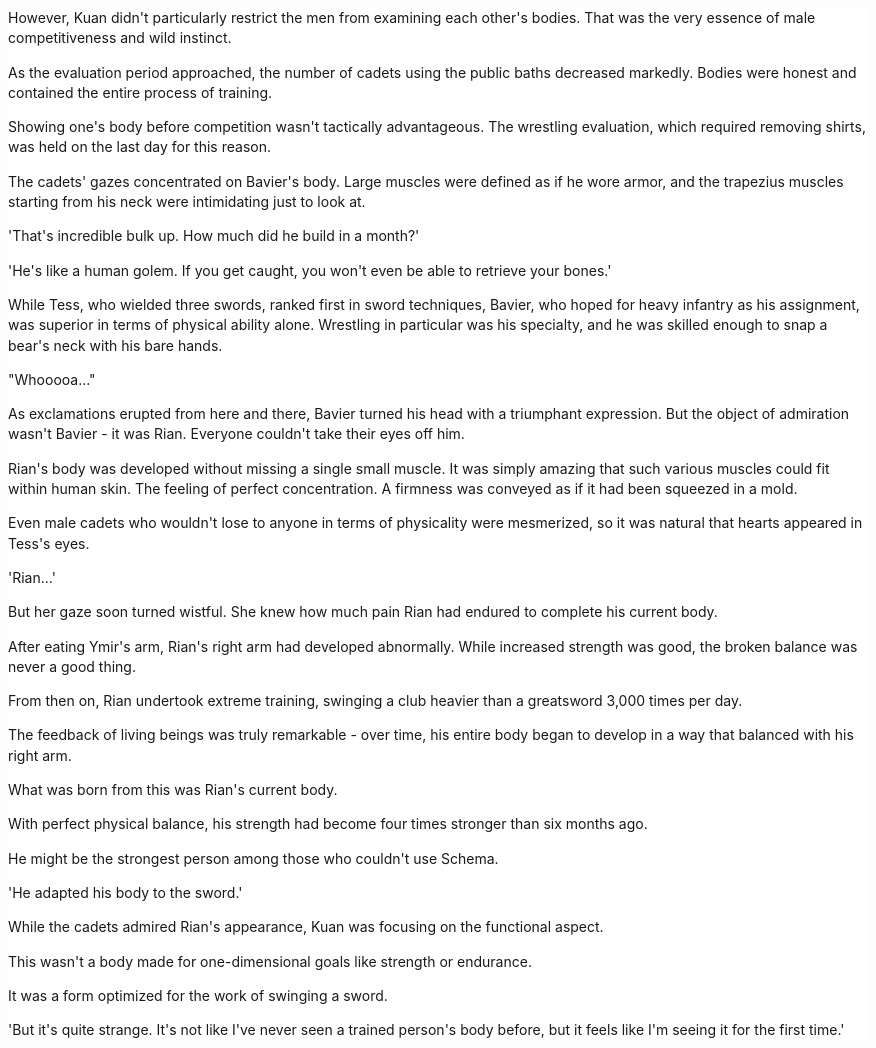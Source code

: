 However, Kuan didn't particularly restrict the men from examining each other's bodies. That was the very essence of male competitiveness and wild instinct.

As the evaluation period approached, the number of cadets using the public baths decreased markedly. Bodies were honest and contained the entire process of training.

Showing one's body before competition wasn't tactically advantageous. The wrestling evaluation, which required removing shirts, was held on the last day for this reason.

The cadets' gazes concentrated on Bavier's body. Large muscles were defined as if he wore armor, and the trapezius muscles starting from his neck were intimidating just to look at.

'That's incredible bulk up. How much did he build in a month?'

'He's like a human golem. If you get caught, you won't even be able to retrieve your bones.'

While Tess, who wielded three swords, ranked first in sword techniques, Bavier, who hoped for heavy infantry as his assignment, was superior in terms of physical ability alone. Wrestling in particular was his specialty, and he was skilled enough to snap a bear's neck with his bare hands.

"Whooooa..."

As exclamations erupted from here and there, Bavier turned his head with a triumphant expression. But the object of admiration wasn't Bavier - it was Rian. Everyone couldn't take their eyes off him.

Rian's body was developed without missing a single small muscle. It was simply amazing that such various muscles could fit within human skin. The feeling of perfect concentration. A firmness was conveyed as if it had been squeezed in a mold.

Even male cadets who wouldn't lose to anyone in terms of physicality were mesmerized, so it was natural that hearts appeared in Tess's eyes.

'Rian...'

But her gaze soon turned wistful. She knew how much pain Rian had endured to complete his current body.

After eating Ymir's arm, Rian's right arm had developed abnormally. While increased strength was good, the broken balance was never a good thing.

From then on, Rian undertook extreme training, swinging a club heavier than a greatsword 3,000 times per day.

The feedback of living beings was truly remarkable - over time, his entire body began to develop in a way that balanced with his right arm.

What was born from this was Rian's current body.

With perfect physical balance, his strength had become four times stronger than six months ago.

He might be the strongest person among those who couldn't use Schema.

'He adapted his body to the sword.'

While the cadets admired Rian's appearance, Kuan was focusing on the functional aspect.

This wasn't a body made for one-dimensional goals like strength or endurance.

It was a form optimized for the work of swinging a sword.

'But it's quite strange. It's not like I've never seen a trained person's body before, but it feels like I'm seeing it for the first time.'
